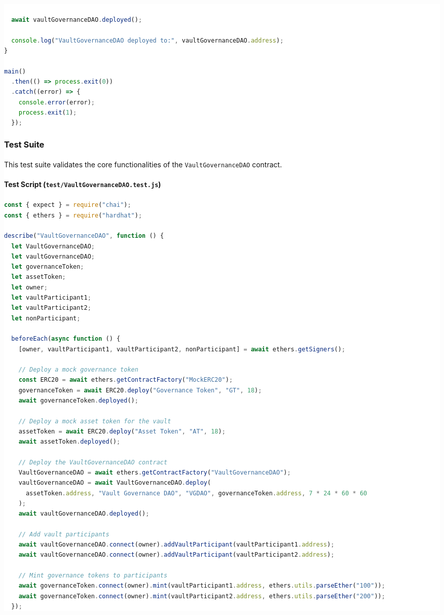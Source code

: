 ```javascript

  await vaultGovernanceDAO.deployed();

  console.log("VaultGovernanceDAO deployed to:", vaultGovernanceDAO.address);
}

main()
  .then(() => process.exit(0))
  .catch((error) => {
    console.error(error);
    process.exit(1);
  });
```

### Test Suite

This test suite validates the core functionalities of the `VaultGovernanceDAO` contract.

#### Test Script (`test/VaultGovernanceDAO.test.js`)

```javascript
const { expect } = require("chai");
const { ethers } = require("hardhat");

describe("VaultGovernanceDAO", function () {
  let VaultGovernanceDAO;
  let vaultGovernanceDAO;
  let governanceToken;
  let assetToken;
  let owner;
  let vaultParticipant1;
  let vaultParticipant2;
  let nonParticipant;

  beforeEach(async function () {
    [owner, vaultParticipant1, vaultParticipant2, nonParticipant] = await ethers.getSigners();

    // Deploy a mock governance token
    const ERC20 = await ethers.getContractFactory("MockERC20");
    governanceToken = await ERC20.deploy("Governance Token", "GT", 18);
    await governanceToken.deployed();

    // Deploy a mock asset token for the vault
    assetToken = await ERC20.deploy("Asset Token", "AT", 18);
    await assetToken.deployed();

    // Deploy the VaultGovernanceDAO contract
    VaultGovernanceDAO = await ethers.getContractFactory("VaultGovernanceDAO");
    vaultGovernanceDAO = await VaultGovernanceDAO.deploy(
      assetToken.address, "Vault Governance DAO", "VGDAO", governanceToken.address, 7 * 24 * 60 * 60
    );
    await vaultGovernanceDAO.deployed();

    // Add vault participants
    await vaultGovernanceDAO.connect(owner).addVaultParticipant(vaultParticipant1.address);
    await vaultGovernanceDAO.connect(owner).addVaultParticipant(vaultParticipant2.address);

    // Mint governance tokens to participants
    await governanceToken.connect(owner).mint(vaultParticipant1.address, ethers.utils.parseEther("100"));
    await governanceToken.connect(owner).mint(vaultParticipant2.address, ethers.utils.parseEther("200"));
  });
```